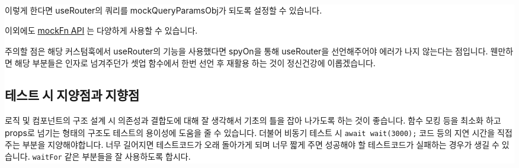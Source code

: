 이렇게 한다면 useRouter의 쿼리를 mockQueryParamsObj가 되도록 설정할 수 있습니다.

이외에도 [mockFn API](https://jestjs.io/docs/mock-function-api) 는 다양하게 사용할 수 있습니다.

주의할 점은 해당 커스텀훅에서 useRouter의 기능을 사용했다면 spyOn을 통해 useRouter을 선언해주어야 에러가 나지 않는다는 점입니다. 웬만하면 해당 부분들은 인자로 넘겨주던가 셋업 함수에서 한번 선언 후 재활용 하는 것이 정신건강에 이롭겠습니다.

## 테스트 시 지양점과 지향점

로직 및 컴포넌트의 구조 설계 시 의존성과 결합도에 대해 잘 생각해서 기초의 틀을 잡아 나가도록 하는 것이 좋습니다. 함수 모킹 등을 최소화 하고 props로 넘기는 형태의 구조도 테스트의 용이성에 도움을 줄 수 있습니다. 더불어 비동기 테스트 시 `await wait(3000);` 코드 등의 지연 시간을 직접 주는 부분을 지양해야합니다. 너무 길어지면 테스트코드가 오래 돌아가게 되며 너무 짧게 주면 성공해야 할 테스트코드가 실패하는 경우가 생길 수 있습니다. `waitFor` 같은 부분들을 잘 사용하도록 합시다.
